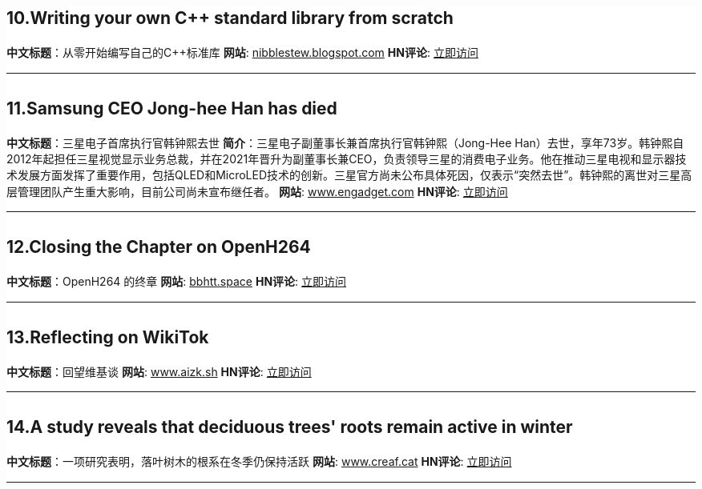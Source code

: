 
## 10.Writing your own C++ standard library from scratch
**中文标题**：从零开始编写自己的C++标准库
**网站**:  <a href='https://nibblestew.blogspot.com/2025/03/writing-your-own-c-standard-library.html' target='_blank' rel='nofollow'>nibblestew.blogspot.com</a>
**HN评论**:  <a href='https://news.ycombinator.com/item?id=43468976&utm_source=www.chuhaix.com' target='_blank' rel='nofollow'>立即访问</a>

---

## 11.Samsung CEO Jong-hee Han has died
**中文标题**：三星电子首席执行官韩钟熙去世
**简介**：三星电子副董事长兼首席执行官韩钟熙（Jong-Hee Han）去世，享年73岁。韩钟熙自2012年起担任三星视觉显示业务总裁，并在2021年晋升为副董事长兼CEO，负责领导三星的消费电子业务。他在推动三星电视和显示器技术发展方面发挥了重要作用，包括QLED和MicroLED技术的创新。三星官方尚未公布具体死因，仅表示“突然去世”。韩钟熙的离世对三星高层管理团队产生重大影响，目前公司尚未宣布继任者。
**网站**:  <a href='https://www.engadget.com/big-tech/samsung-ceo-jong-hee-han-has-died-120029286.html' target='_blank' rel='nofollow'>www.engadget.com</a>
**HN评论**:  <a href='https://news.ycombinator.com/item?id=43470699&utm_source=www.chuhaix.com' target='_blank' rel='nofollow'>立即访问</a>

---

## 12.Closing the Chapter on OpenH264
**中文标题**：OpenH264 的终章
**网站**:  <a href='https://bbhtt.space/posts/closing-the-chapter-on-openh264/' target='_blank' rel='nofollow'>bbhtt.space</a>
**HN评论**:  <a href='https://news.ycombinator.com/item?id=43469565&utm_source=www.chuhaix.com' target='_blank' rel='nofollow'>立即访问</a>

---

## 13.Reflecting on WikiTok
**中文标题**：回望维基谈
**网站**:  <a href='https://www.aizk.sh/posts/reflecting-on-wikitok' target='_blank' rel='nofollow'>www.aizk.sh</a>
**HN评论**:  <a href='https://news.ycombinator.com/item?id=43468491&utm_source=www.chuhaix.com' target='_blank' rel='nofollow'>立即访问</a>

---

## 14.A study reveals that deciduous trees' roots remain active in winter
**中文标题**：一项研究表明，落叶树木的根系在冬季仍保持活跃
**网站**:  <a href='https://www.creaf.cat/en/articules/deciduous-trees-roots-remain-active-winter' target='_blank' rel='nofollow'>www.creaf.cat</a>
**HN评论**:  <a href='https://news.ycombinator.com/item?id=43448035&utm_source=www.chuhaix.com' target='_blank' rel='nofollow'>立即访问</a>

---
